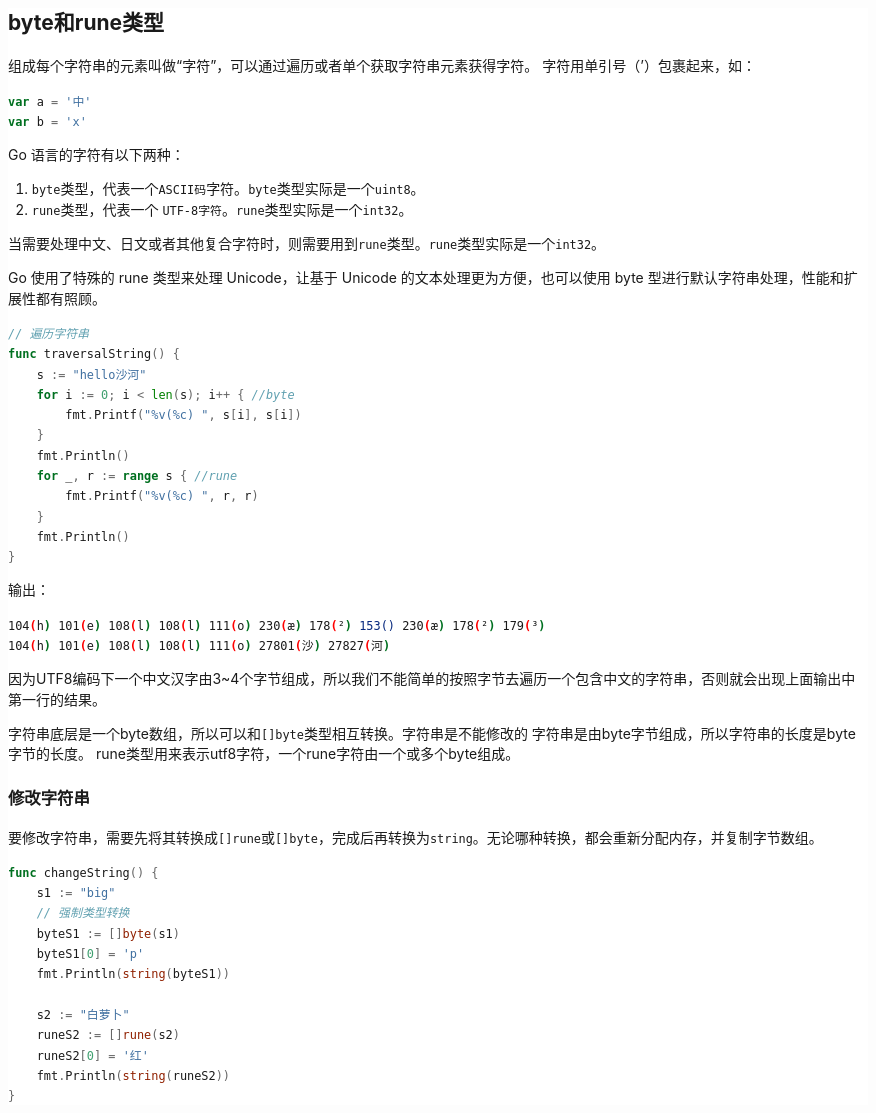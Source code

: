 ## byte和rune类型

组成每个字符串的元素叫做“字符”，可以通过遍历或者单个获取字符串元素获得字符。 字符用单引号（’）包裹起来，如：

```go
var a = '中'
var b = 'x'
```

Go 语言的字符有以下两种：

1. `byte`类型，代表一个`ASCII码`字符。`byte`类型实际是一个`uint8`。
2. `rune`类型，代表一个 `UTF-8字符`。`rune`类型实际是一个`int32`。

当需要处理中文、日文或者其他复合字符时，则需要用到`rune`类型。`rune`类型实际是一个`int32`。

Go 使用了特殊的 rune 类型来处理 Unicode，让基于 Unicode 的文本处理更为方便，也可以使用 byte 型进行默认字符串处理，性能和扩展性都有照顾。

```go
// 遍历字符串
func traversalString() {
	s := "hello沙河"
	for i := 0; i < len(s); i++ { //byte
		fmt.Printf("%v(%c) ", s[i], s[i])
	}
	fmt.Println()
	for _, r := range s { //rune
		fmt.Printf("%v(%c) ", r, r)
	}
	fmt.Println()
}
```

输出：

```bash
104(h) 101(e) 108(l) 108(l) 111(o) 230(æ) 178(²) 153() 230(æ) 178(²) 179(³) 
104(h) 101(e) 108(l) 108(l) 111(o) 27801(沙) 27827(河) 
```

因为UTF8编码下一个中文汉字由3~4个字节组成，所以我们不能简单的按照字节去遍历一个包含中文的字符串，否则就会出现上面输出中第一行的结果。

字符串底层是一个byte数组，所以可以和`[]byte`类型相互转换。字符串是不能修改的 字符串是由byte字节组成，所以字符串的长度是byte字节的长度。 rune类型用来表示utf8字符，一个rune字符由一个或多个byte组成。

### 修改字符串

要修改字符串，需要先将其转换成`[]rune`或`[]byte`，完成后再转换为`string`。无论哪种转换，都会重新分配内存，并复制字节数组。

```go
func changeString() {
	s1 := "big"
	// 强制类型转换
	byteS1 := []byte(s1)
	byteS1[0] = 'p'
	fmt.Println(string(byteS1))

	s2 := "白萝卜"
	runeS2 := []rune(s2)
	runeS2[0] = '红'
	fmt.Println(string(runeS2))
}
```
